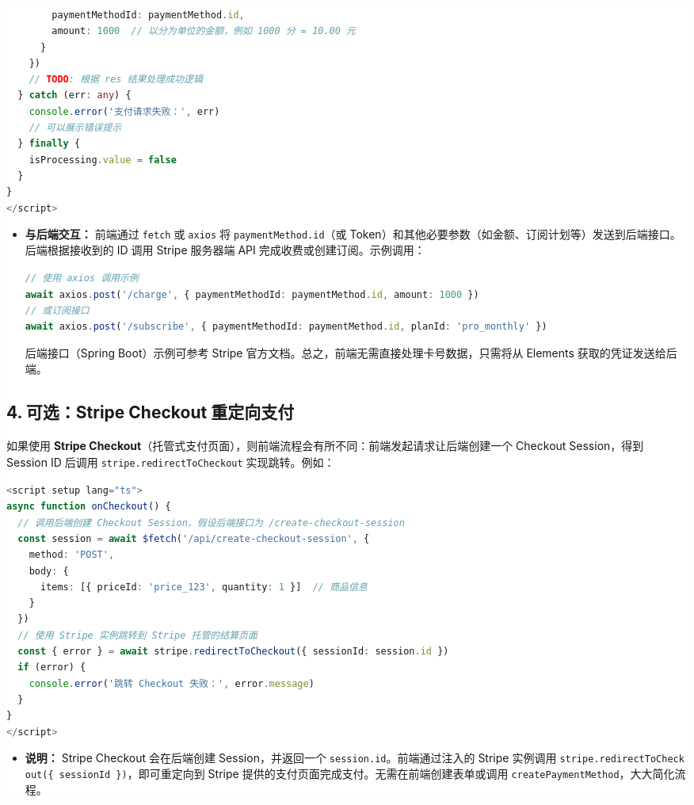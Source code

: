 ```ts
        paymentMethodId: paymentMethod.id,
        amount: 1000  // 以分为单位的金额，例如 1000 分 = 10.00 元
      }
    })
    // TODO: 根据 res 结果处理成功逻辑
  } catch (err: any) {
    console.error('支付请求失败：', err)
    // 可以展示错误提示
  } finally {
    isProcessing.value = false
  }
}
</script>
```

- **与后端交互：** 前端通过 `fetch` 或 `axios` 将 `paymentMethod.id`（或 Token）和其他必要参数（如金额、订阅计划等）发送到后端接口。后端根据接收到的 ID 调用 Stripe 服务器端 API 完成收费或创建订阅。示例调用：
    
    ```ts
    // 使用 axios 调用示例
    await axios.post('/charge', { paymentMethodId: paymentMethod.id, amount: 1000 })
    // 或订阅接口
    await axios.post('/subscribe', { paymentMethodId: paymentMethod.id, planId: 'pro_monthly' })
    ```
    
    后端接口（Spring Boot）示例可参考 Stripe 官方文档。总之，前端无需直接处理卡号数据，只需将从 Elements 获取的凭证发送给后端。
    

## 4. 可选：Stripe Checkout 重定向支付

如果使用 **Stripe Checkout**（托管式支付页面），则前端流程会有所不同：前端发起请求让后端创建一个 Checkout Session，得到 Session ID 后调用 `stripe.redirectToCheckout` 实现跳转。例如：

```ts
<script setup lang="ts">
async function onCheckout() {
  // 调用后端创建 Checkout Session，假设后端接口为 /create-checkout-session
  const session = await $fetch('/api/create-checkout-session', {
    method: 'POST',
    body: {
      items: [{ priceId: 'price_123', quantity: 1 }]  // 商品信息
    }
  })
  // 使用 Stripe 实例跳转到 Stripe 托管的结算页面
  const { error } = await stripe.redirectToCheckout({ sessionId: session.id })
  if (error) {
    console.error('跳转 Checkout 失败：', error.message)
  }
}
</script>
```

- **说明：** Stripe Checkout 会在后端创建 Session，并返回一个 `session.id`。前端通过注入的 Stripe 实例调用 `stripe.redirectToCheckout({ sessionId })`，即可重定向到 Stripe 提供的支付页面完成支付。无需在前端创建表单或调用 `createPaymentMethod`，大大简化流程。
    
